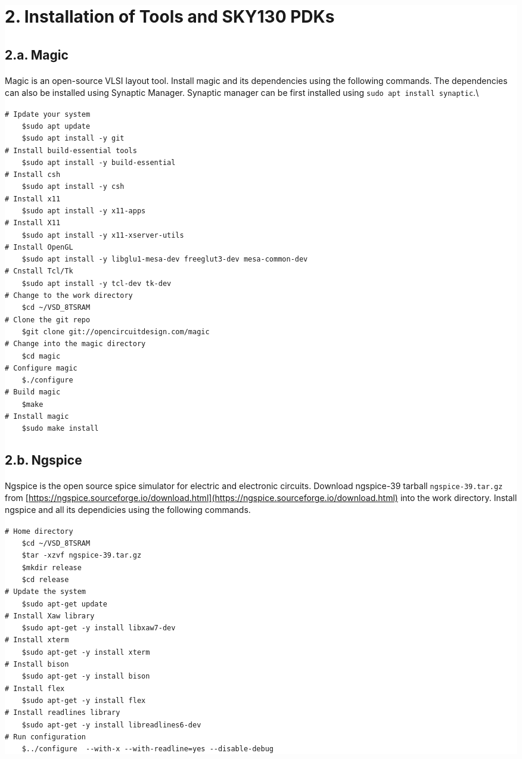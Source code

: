 # 2. Installation of Tools and SKY130 PDKs
## 2.a. Magic
Magic is an open-source VLSI layout tool.
Install magic and its dependencies using the following commands. The dependencies can also be installed using Synaptic Manager. Synaptic manager can be first installed using `sudo apt install synaptic`.\

```
# Ipdate your system
    $sudo apt update
    $sudo apt install -y git
# Install build-essential tools
    $sudo apt install -y build-essential
# Install csh
    $sudo apt install -y csh
# Install x11
    $sudo apt install -y x11-apps
# Install X11
    $sudo apt install -y x11-xserver-utils
# Install OpenGL
    $sudo apt install -y libglu1-mesa-dev freeglut3-dev mesa-common-dev
# Cnstall Tcl/Tk
    $sudo apt install -y tcl-dev tk-dev
# Change to the work directory
    $cd ~/VSD_8TSRAM
# Clone the git repo
    $git clone git://opencircuitdesign.com/magic
# Change into the magic directory
    $cd magic
# Configure magic
    $./configure
# Build magic
    $make
# Install magic
    $sudo make install
```
## 2.b. Ngspice
Ngspice is the open source spice simulator for electric and electronic circuits. 
Download ngspice-39 tarball `ngspice-39.tar.gz`from [https://ngspice.sourceforge.io/download.html](https://ngspice.sourceforge.io/download.html) into the work directory. Install ngspice and all its dependicies using the following commands. 
```
# Home directory
    $cd ~/VSD_8TSRAM
    $tar -xzvf ngspice-39.tar.gz
    $mkdir release
    $cd release 
# Update the system
    $sudo apt-get update
# Install Xaw library
    $sudo apt-get -y install libxaw7-dev
# Install xterm
    $sudo apt-get -y install xterm
# Install bison
    $sudo apt-get -y install bison
# Install flex
    $sudo apt-get -y install flex
# Install readlines library
    $sudo apt-get -y install libreadlines6-dev
# Run configuration
    $../configure  --with-x --with-readline=yes --disable-debug
```